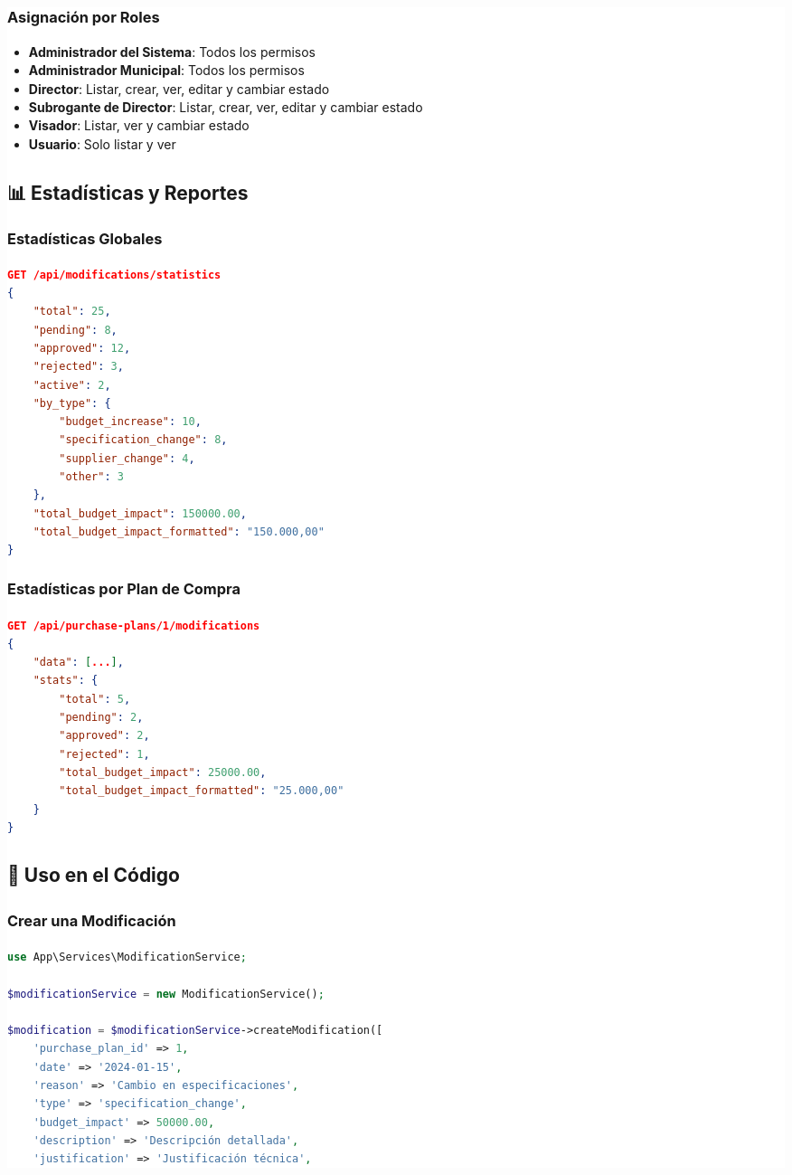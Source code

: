### Asignación por Roles
- **Administrador del Sistema**: Todos los permisos
- **Administrador Municipal**: Todos los permisos
- **Director**: Listar, crear, ver, editar y cambiar estado
- **Subrogante de Director**: Listar, crear, ver, editar y cambiar estado
- **Visador**: Listar, ver y cambiar estado
- **Usuario**: Solo listar y ver

## 📊 Estadísticas y Reportes

### Estadísticas Globales
```json
GET /api/modifications/statistics
{
    "total": 25,
    "pending": 8,
    "approved": 12,
    "rejected": 3,
    "active": 2,
    "by_type": {
        "budget_increase": 10,
        "specification_change": 8,
        "supplier_change": 4,
        "other": 3
    },
    "total_budget_impact": 150000.00,
    "total_budget_impact_formatted": "150.000,00"
}
```

### Estadísticas por Plan de Compra
```json
GET /api/purchase-plans/1/modifications
{
    "data": [...],
    "stats": {
        "total": 5,
        "pending": 2,
        "approved": 2,
        "rejected": 1,
        "total_budget_impact": 25000.00,
        "total_budget_impact_formatted": "25.000,00"
    }
}
```

## 🔧 Uso en el Código

### Crear una Modificación
```php
use App\Services\ModificationService;

$modificationService = new ModificationService();

$modification = $modificationService->createModification([
    'purchase_plan_id' => 1,
    'date' => '2024-01-15',
    'reason' => 'Cambio en especificaciones',
    'type' => 'specification_change',
    'budget_impact' => 50000.00,
    'description' => 'Descripción detallada',
    'justification' => 'Justificación técnica',
```